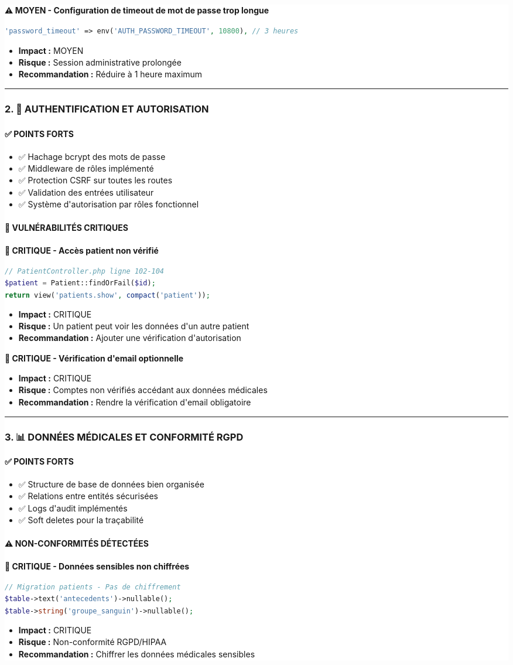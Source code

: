 **⚠️ MOYEN - Configuration de timeout de mot de passe trop longue**
```php
'password_timeout' => env('AUTH_PASSWORD_TIMEOUT', 10800), // 3 heures
```
- **Impact :** MOYEN
- **Risque :** Session administrative prolongée
- **Recommandation :** Réduire à 1 heure maximum

---

### 2. 🔐 **AUTHENTIFICATION ET AUTORISATION**

#### ✅ **POINTS FORTS**
- ✅ Hachage bcrypt des mots de passe
- ✅ Middleware de rôles implémenté
- ✅ Protection CSRF sur toutes les routes
- ✅ Validation des entrées utilisateur
- ✅ Système d'autorisation par rôles fonctionnel

#### 🚨 **VULNÉRABILITÉS CRITIQUES**

**🚨 CRITIQUE - Accès patient non vérifié**
```php
// PatientController.php ligne 102-104
$patient = Patient::findOrFail($id);
return view('patients.show', compact('patient'));
```
- **Impact :** CRITIQUE
- **Risque :** Un patient peut voir les données d'un autre patient
- **Recommandation :** Ajouter une vérification d'autorisation

**🚨 CRITIQUE - Vérification d'email optionnelle**
- **Impact :** CRITIQUE  
- **Risque :** Comptes non vérifiés accédant aux données médicales
- **Recommandation :** Rendre la vérification d'email obligatoire

---

### 3. 📊 **DONNÉES MÉDICALES ET CONFORMITÉ RGPD**

#### ✅ **POINTS FORTS**
- ✅ Structure de base de données bien organisée
- ✅ Relations entre entités sécurisées
- ✅ Logs d'audit implémentés
- ✅ Soft deletes pour la traçabilité

#### ⚠️ **NON-CONFORMITÉS DÉTECTÉES**

**🚨 CRITIQUE - Données sensibles non chiffrées**
```php
// Migration patients - Pas de chiffrement
$table->text('antecedents')->nullable();
$table->string('groupe_sanguin')->nullable();
```
- **Impact :** CRITIQUE
- **Risque :** Non-conformité RGPD/HIPAA
- **Recommandation :** Chiffrer les données médicales sensibles
